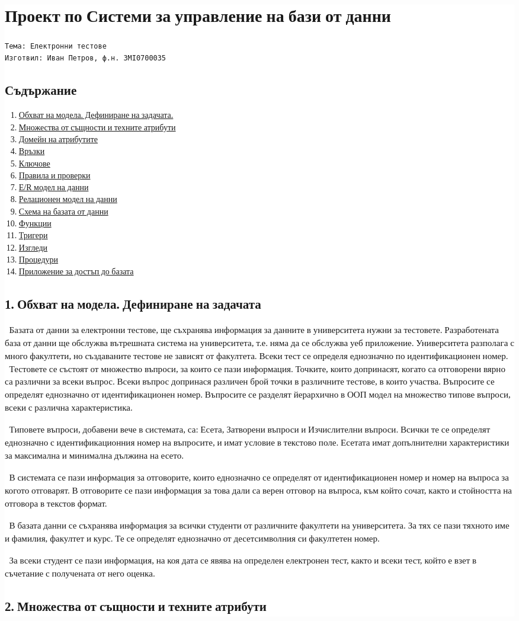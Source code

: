 <style>*{font-family: "Times new roman", sans-serif;} p {font-size: 1.08rem} span {font-size:1rem}</style>

# Проект по Системи за управление на бази от данни
    Тема: Електронни тестове
    Изготвил: Иван Петров, ф.н. 3MI0700035

## Съдържание

1. [Обхват на модела. Дефиниране на задачата.](#1-обхват-на-модела-дефиниране-на-задачата)
2. [Множества от същности и техните атрибути](#2-множества-от-същности-и-техните-атрибути)
3. [Домейн на атрибутите](#3-домейн-на-атрибутите)
4. [Връзки](#4-връзки)
5. [Ключове](#5-ключове)
6. [Правила и проверки](#6-правила-и-проверки)
7. [E/R модел на данни](#7-er-модел-на-данни)
8. [Релационен модел на данни](#8-релационен-модел-на-данни)
9. [Схема на базата от данни](#9-схема-на-базата-от-данни)
10. [Функции](#10-функции)
11. [Тригери](#11-тригери)
12. [Изгледи](#12-изгледи)
13. [Процедури](#13-процедури)
14. [Приложение за достъп до базата](#14-приложение-за-достъп-до-базата)

## 1. Обхват на модела. Дефиниране на задачата

&ensp;Базата от данни за електронни тестове, ще съхранява информация за данните в университета нужни за тестовете. Разработената база от данни ще обслужва вътрешната система на университета, т.е. няма да се обслужва уеб приложение. Университета разполага с много факултети, но създаваните тестове не зависят от факултета. Всеки тест се определя еднозначно по идентификационен номер.
&ensp;Тестовете се състоят от множество въпроси, за които се пази информация. Точките, които допринасят, когато са отговорени вярно са различни за всеки въпрос. Всеки въпрос допринася различен брой точки в различните тестове, в които участва. Въпросите се определят еднозначно от идентификационен номер. Въпросите се разделят йерархично в ООП модел на множество типове въпроси, всеки с различна характеристика.

&ensp;Типовете въпроси, добавени вече в системата, са: Есета, Затворени въпроси и Изчислителни въпроси. Всички те се определят еднозначно с идентификационния номер на въпросите, и имат условие в текстово поле. Есетата имат допълнителни характеристики за максимална и минимална дължина на есето.

&ensp;В системата се пази информация за отговорите, които еднозначно се определят от идентификационен номер и номер на въпроса за когото отговарят. В отговорите се пази информация за това дали са верен отговор на въпроса, към който сочат, както и стойността на отговора в текстов формат.

&ensp;В базата данни се съхранява информация за всички студенти от различните факултети на университета. За тях се пази тяхното име и фамилия, факултет и 	курс. Те се определят еднозначно от десетсимволния си факултетен номер.

&ensp;За всеки студент се пази информация, на коя дата се явява на определен електронен тест, както и всеки тест, който е взет в съчетание с получената от него оценка.

## 2. Множества от същности и техните атрибути
